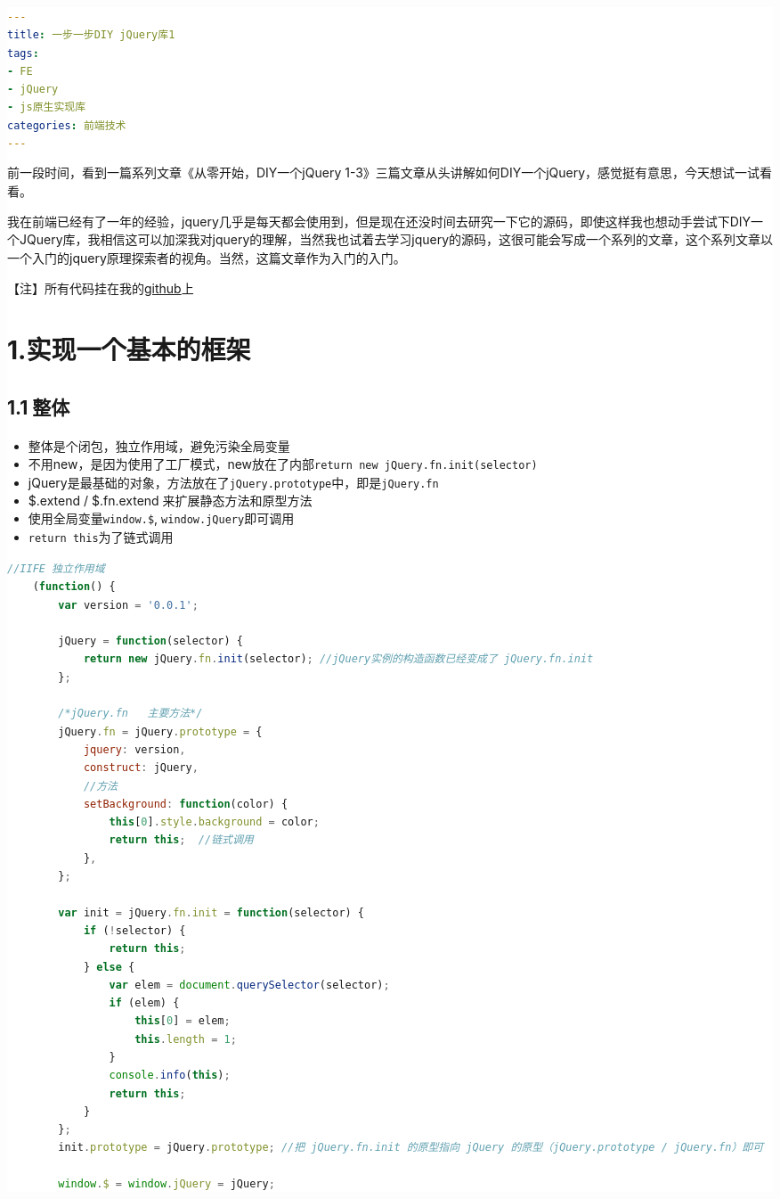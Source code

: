 ```yaml
---
title: 一步一步DIY jQuery库1
tags:    
- FE
- jQuery
- js原生实现库    
categories: 前端技术
---
```


前一段时间，看到一篇系列文章《从零开始，DIY一个jQuery 1-3》三篇文章从头讲解如何DIY一个jQuery，感觉挺有意思，今天想试一试看看。
  
我在前端已经有了一年的经验，jquery几乎是每天都会使用到，但是现在还没时间去研究一下它的源码，即使这样我也想动手尝试下DIY一个JQuery库，我相信这可以加深我对jquery的理解，当然我也试着去学习jquery的源码，这很可能会写成一个系列的文章，这个系列文章以一个入门的jquery原理探索者的视角。当然，这篇文章作为入门的入门。
  
【注】所有代码挂在我的[github](https://github.com/zrysmt/DIY-jQuery)上
# 1.实现一个基本的框架
## 1.1 整体
- 整体是个闭包，独立作用域，避免污染全局变量
- 不用new，是因为使用了工厂模式，new放在了内部`return new jQuery.fn.init(selector)`
- jQuery是最基础的对象，方法放在了`jQuery.prototype`中，即是`jQuery.fn`
- $.extend / $.fn.extend 来扩展静态方法和原型方法
- 使用全局变量`window.$`, `window.jQuery`即可调用
- `return this`为了链式调用

```javascript
//IIFE 独立作用域
    (function() {
        var version = '0.0.1';

        jQuery = function(selector) {
            return new jQuery.fn.init(selector); //jQuery实例的构造函数已经变成了 jQuery.fn.init 
        };

        /*jQuery.fn   主要方法*/
        jQuery.fn = jQuery.prototype = {
            jquery: version,
            construct: jQuery,
            //方法
            setBackground: function(color) {
                this[0].style.background = color;
                return this;  //链式调用
            },
        };

        var init = jQuery.fn.init = function(selector) {
            if (!selector) {
                return this;
            } else {
                var elem = document.querySelector(selector);
                if (elem) {
                    this[0] = elem;
                    this.length = 1;
                }
                console.info(this);
                return this;
            }
        };
        init.prototype = jQuery.prototype; //把 jQuery.fn.init 的原型指向 jQuery 的原型（jQuery.prototype / jQuery.fn）即可

        window.$ = window.jQuery = jQuery;
```
